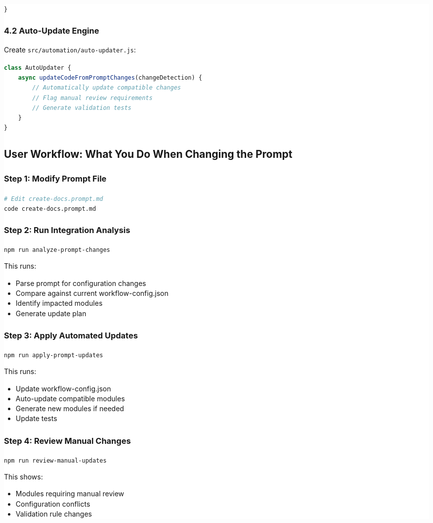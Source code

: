 ```javascript
}
```

### 4.2 Auto-Update Engine

Create `src/automation/auto-updater.js`:

```javascript
class AutoUpdater {
    async updateCodeFromPromptChanges(changeDetection) {
        // Automatically update compatible changes
        // Flag manual review requirements
        // Generate validation tests
    }
}
```

## User Workflow: What You Do When Changing the Prompt

### Step 1: Modify Prompt File
```bash
# Edit create-docs.prompt.md
code create-docs.prompt.md
```

### Step 2: Run Integration Analysis
```bash
npm run analyze-prompt-changes
```
This runs:
- Parse prompt for configuration changes
- Compare against current workflow-config.json
- Identify impacted modules
- Generate update plan

### Step 3: Apply Automated Updates
```bash
npm run apply-prompt-updates
```
This runs:
- Update workflow-config.json
- Auto-update compatible modules
- Generate new modules if needed
- Update tests

### Step 4: Review Manual Changes
```bash
npm run review-manual-updates
```
This shows:
- Modules requiring manual review
- Configuration conflicts
- Validation rule changes
